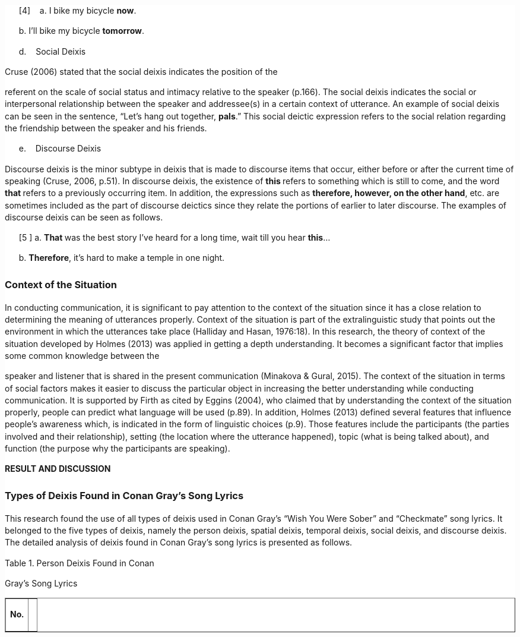 <ul style="list-style:none;"><li>
<p><span class="font5">[4] &nbsp;&nbsp;&nbsp;a. I bike my bicycle </span><span class="font5" style="font-weight:bold;">now</span><span class="font5">.</span></p></li></ul>
<ul style="list-style:none;"><li>
<p><span class="font5">b. I’ll bike my bicycle </span><span class="font5" style="font-weight:bold;">tomorrow</span><span class="font5">.</span></p></li></ul>
<ul style="list-style:none;"><li>
<p><span class="font5">d. &nbsp;&nbsp;&nbsp;Social Deixis</span></p></li></ul>
<p><span class="font5">Cruse (2006) stated that the social deixis indicates the position of the</span></p>
<p><span class="font5">referent on the scale of social status and intimacy relative to the speaker (p.166). The social deixis indicates the social or interpersonal relationship between the speaker and addressee(s) in a certain context of utterance. An example of social deixis can be seen in the sentence, “Let’s hang out together, </span><span class="font5" style="font-weight:bold;">pals</span><span class="font5">.” This social deictic expression refers to the social relation regarding the friendship between the speaker and his friends.</span></p>
<ul style="list-style:none;"><li>
<p><span class="font5">e. &nbsp;&nbsp;&nbsp;Discourse Deixis</span></p></li></ul>
<p><span class="font5">Discourse deixis is the minor subtype in deixis that is made to discourse items that occur, either before or after the current time of speaking (Cruse, 2006, p.51). In discourse deixis, the existence of </span><span class="font5" style="font-weight:bold;">this </span><span class="font5">refers to something which is still to come, and the word </span><span class="font5" style="font-weight:bold;">that </span><span class="font5">refers to a previously occurring item. In addition, the expressions such as </span><span class="font5" style="font-weight:bold;">therefore, however, on the other hand</span><span class="font5">, etc. are sometimes included as the part of discourse deictics since they relate the portions of earlier to later discourse. The examples of discourse deixis can be seen as follows.</span></p>
<ul style="list-style:none;"><li>
<p><span class="font5">[5 ] a. </span><span class="font5" style="font-weight:bold;">That </span><span class="font5">was the best story I’ve heard for a long time, wait till you hear </span><span class="font5" style="font-weight:bold;">this</span><span class="font5">…</span></p></li></ul>
<ul style="list-style:none;"><li>
<p><span class="font5">b. </span><span class="font5" style="font-weight:bold;">Therefore</span><span class="font5">, it’s hard to make a temple in one night.</span></p></li></ul>
<h3><a name="bookmark14"></a><span class="font5" style="font-weight:bold;"><a name="bookmark15"></a>Context of the Situation</span></h3>
<p><span class="font5">In conducting communication, it is significant to pay attention to the context of the situation since it has a close relation to determining the meaning of utterances properly. Context of the situation is part of the extralinguistic study that points out the environment in which the utterances take place (Halliday and Hasan, 1976:18). In this research, the theory of context of the situation developed by Holmes (2013) was applied in getting a depth understanding. It becomes a significant factor that implies some common knowledge between the</span></p>
<p><span class="font5">speaker and listener that is shared in the present communication (Minakova &amp;&nbsp;Gural, 2015). The context of the situation in terms of social factors makes it easier to discuss the particular object in increasing the better understanding while conducting communication. It is supported by Firth as cited by Eggins (2004), who claimed that by understanding the context of the situation properly, people can predict what language will be used (p.89). In addition, Holmes (2013) defined several features that influence people’s awareness which, is indicated in the form of linguistic choices (p.9). Those features include the participants (the parties involved and their relationship), setting (the location where the utterance happened), topic (what is being talked about), and function (the purpose why the participants are speaking).</span></p>
<p><span class="font5" style="font-weight:bold;">RESULT AND DISCUSSION</span></p>
<h3><a name="bookmark16"></a><span class="font5" style="font-weight:bold;"><a name="bookmark17"></a>Types of Deixis Found in Conan Gray’s Song Lyrics</span></h3>
<p><span class="font5">This research found the use of all types of deixis used in Conan Gray’s “Wish You Were Sober” and “Checkmate” song lyrics. It belonged to the five types of deixis, namely the person deixis, spatial deixis, temporal deixis, social deixis, and discourse deixis. The detailed analysis of deixis found in Conan Gray’s song lyrics is presented as follows.</span></p>
<p><span class="font4">Table 1. Person Deixis Found in Conan</span></p>
<p><span class="font4">Gray’s Song Lyrics</span></p>
<table border="1">
<tr><td rowspan="2" style="vertical-align:middle;">
<p><span class="font4" style="font-weight:bold;">No.</span></p></td><td rowspan="2" style="vertical-align:middle;">